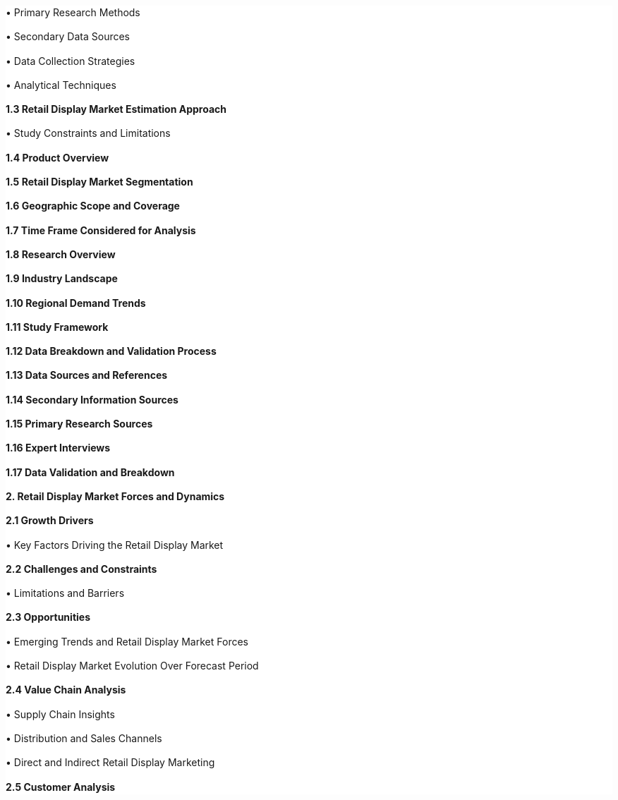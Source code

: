 • Primary Research Methods

• Secondary Data Sources

• Data Collection Strategies

• Analytical Techniques

<strong>1.3 Retail Display Market Estimation Approach</strong>

• Study Constraints and Limitations

<strong>1.4 Product Overview</strong>

<strong>1.5 Retail Display Market Segmentation</strong>

<strong>1.6 Geographic Scope and Coverage</strong>

<strong>1.7 Time Frame Considered for Analysis</strong>

<strong>1.8 Research Overview</strong>

<strong>1.9 Industry Landscape</strong>

<strong>1.10 Regional Demand Trends</strong>

<strong>1.11 Study Framework</strong>

<strong>1.12 Data Breakdown and Validation Process</strong>

<strong>1.13 Data Sources and References</strong>

<strong>1.14 Secondary Information Sources</strong>

<strong>1.15 Primary Research Sources</strong>

<strong>1.16 Expert Interviews</strong>

<strong>1.17 Data Validation and Breakdown</strong>

<strong>2. Retail Display Market Forces and Dynamics</strong>

<strong>2.1 Growth Drivers</strong>

• Key Factors Driving the Retail Display Market

<strong>2.2 Challenges and Constraints</strong>

• Limitations and Barriers

<strong>2.3 Opportunities</strong>

• Emerging Trends and Retail Display Market Forces

• Retail Display Market Evolution Over Forecast Period

<strong>2.4 Value Chain Analysis</strong>

• Supply Chain Insights

• Distribution and Sales Channels

• Direct and Indirect Retail Display Marketing

<strong>2.5 Customer Analysis</strong>

